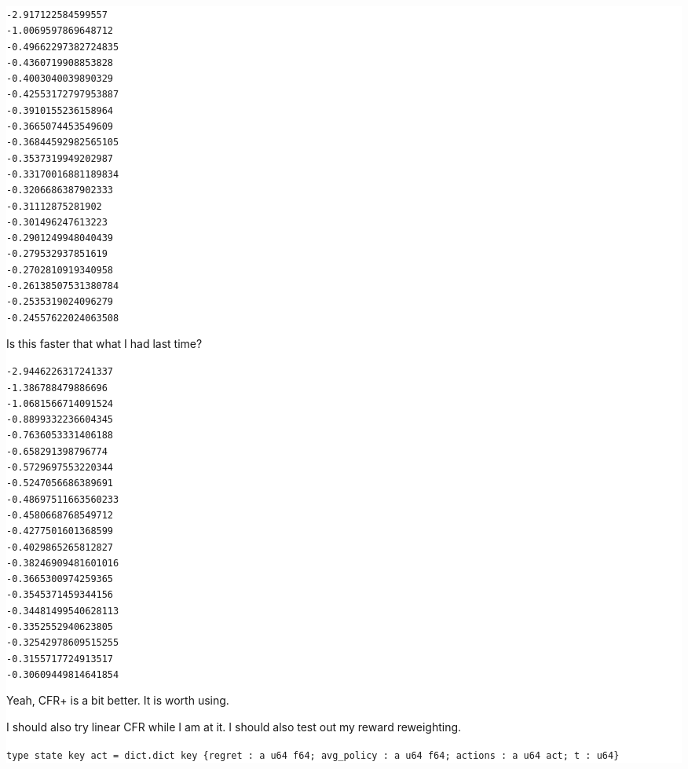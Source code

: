 ```
-2.917122584599557
-1.0069597869648712
-0.49662297382724835
-0.4360719908853828
-0.4003040039890329
-0.42553172797953887
-0.3910155236158964
-0.3665074453549609
-0.36844592982565105
-0.3537319949202987
-0.33170016881189834
-0.3206686387902333
-0.31112875281902
-0.301496247613223
-0.2901249948040439
-0.279532937851619
-0.2702810919340958
-0.26138507531380784
-0.2535319024096279
-0.24557622024063508
```

Is this faster that what I had last time?

```
-2.9446226317241337
-1.386788479886696
-1.0681566714091524
-0.8899332236604345
-0.7636053331406188
-0.658291398796774
-0.5729697553220344
-0.5247056686389691
-0.48697511663560233
-0.4580668768549712
-0.4277501601368599
-0.4029865265812827
-0.38246909481601016
-0.3665300974259365
-0.3545371459344156
-0.34481499540628113
-0.3352552940623805
-0.32542978609515255
-0.3155717724913517
-0.30609449814641854
```

Yeah, CFR+ is a bit better. It is worth using.

I should also try linear CFR while I am at it. I should also test out my reward reweighting.

```
type state key act = dict.dict key {regret : a u64 f64; avg_policy : a u64 f64; actions : a u64 act; t : u64}
```

